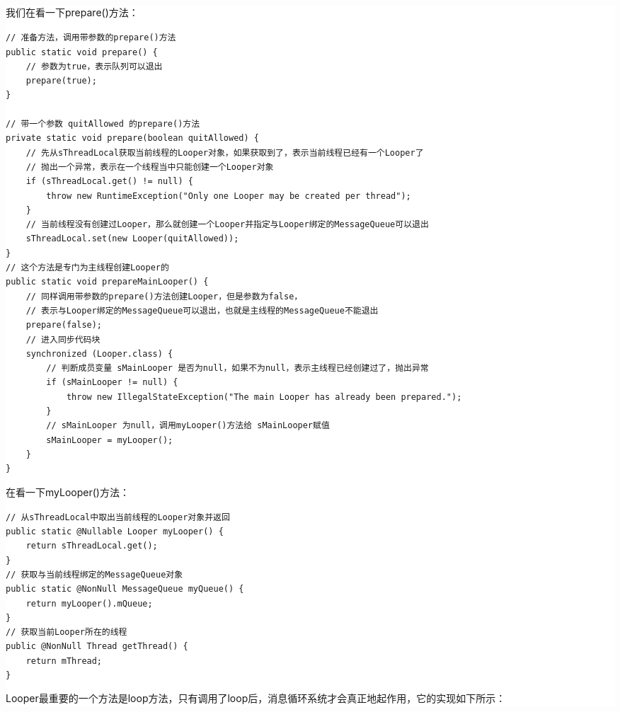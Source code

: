 我们在看一下prepare()方法：

~~~
// 准备方法，调用带参数的prepare()方法
public static void prepare() {
    // 参数为true，表示队列可以退出
    prepare(true);
}

// 带一个参数 quitAllowed 的prepare()方法
private static void prepare(boolean quitAllowed) {
    // 先从sThreadLocal获取当前线程的Looper对象，如果获取到了，表示当前线程已经有一个Looper了
    // 抛出一个异常，表示在一个线程当中只能创建一个Looper对象
    if (sThreadLocal.get() != null) {
        throw new RuntimeException("Only one Looper may be created per thread");
    }
    // 当前线程没有创建过Looper，那么就创建一个Looper并指定与Looper绑定的MessageQueue可以退出
    sThreadLocal.set(new Looper(quitAllowed));
}
// 这个方法是专门为主线程创建Looper的
public static void prepareMainLooper() {
    // 同样调用带参数的prepare()方法创建Looper，但是参数为false，
    // 表示与Looper绑定的MessageQueue可以退出，也就是主线程的MessageQueue不能退出
    prepare(false);
    // 进入同步代码块
    synchronized (Looper.class) {
        // 判断成员变量 sMainLooper 是否为null，如果不为null，表示主线程已经创建过了，抛出异常
        if (sMainLooper != null) {
            throw new IllegalStateException("The main Looper has already been prepared.");
        }
        // sMainLooper 为null，调用myLooper()方法给 sMainLooper赋值
        sMainLooper = myLooper();
    }
}
~~~

在看一下myLooper()方法：

~~~
// 从sThreadLocal中取出当前线程的Looper对象并返回
public static @Nullable Looper myLooper() {
    return sThreadLocal.get();
}
// 获取与当前线程绑定的MessageQueue对象
public static @NonNull MessageQueue myQueue() {
    return myLooper().mQueue;
}
// 获取当前Looper所在的线程
public @NonNull Thread getThread() {
    return mThread;
}
~~~

Looper最重要的一个方法是loop方法，只有调用了loop后，消息循环系统才会真正地起作用，它的实现如下所示：
